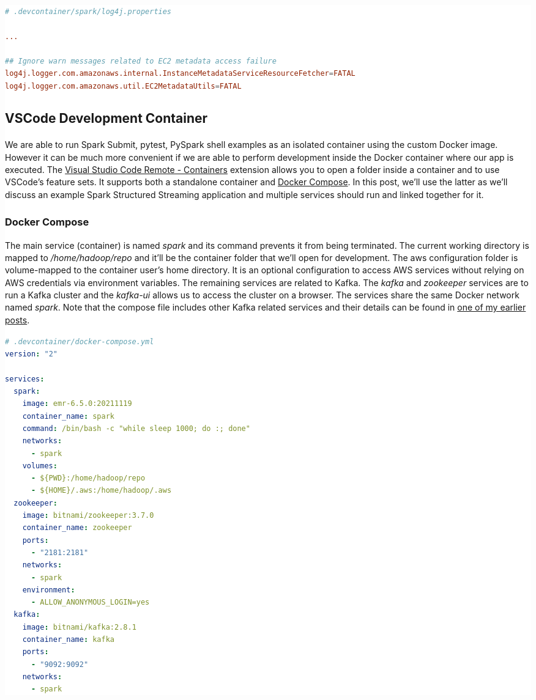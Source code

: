 
```conf
# .devcontainer/spark/log4j.properties

...

## Ignore warn messages related to EC2 metadata access failure
log4j.logger.com.amazonaws.internal.InstanceMetadataServiceResourceFetcher=FATAL
log4j.logger.com.amazonaws.util.EC2MetadataUtils=FATAL
```

## VSCode Development Container

We are able to run Spark Submit, pytest, PySpark shell examples as an isolated container using the custom Docker image. However it can be much more convenient if we are able to perform development inside the Docker container where our app is executed. The [Visual Studio Code Remote - Containers](https://code.visualstudio.com/docs/remote/containers) extension allows you to open a folder inside a container and to use VSCode’s feature sets. It supports both a standalone container and [Docker Compose](https://code.visualstudio.com/docs/remote/create-dev-container#_use-docker-compose). In this post, we’ll use the latter as we’ll discuss an example Spark Structured Streaming application and multiple services should run and linked together for it.


### Docker Compose

The main service (container) is named _spark_ and its command prevents it from being terminated. The current working directory is mapped to _/home/hadoop/repo_ and it’ll be the container folder that we’ll open for development. The aws configuration folder is volume-mapped to the container user’s home directory. It is an optional configuration to access AWS services without relying on AWS credentials via environment variables. The remaining services are related to Kafka. The _kafka_ and _zookeeper_ services are to run a Kafka cluster and the _kafka-ui_ allows us to access the cluster on a browser. The services share the same Docker network named _spark_. Note that the compose file includes other Kafka related services and their details can be found in [one of my earlier posts](/blog/2021-12-05-datalake-demo-part1).


```yaml
# .devcontainer/docker-compose.yml
version: "2"

services:
  spark:
    image: emr-6.5.0:20211119
    container_name: spark
    command: /bin/bash -c "while sleep 1000; do :; done"
    networks:
      - spark
    volumes:
      - ${PWD}:/home/hadoop/repo
      - ${HOME}/.aws:/home/hadoop/.aws
  zookeeper:
    image: bitnami/zookeeper:3.7.0
    container_name: zookeeper
    ports:
      - "2181:2181"
    networks:
      - spark
    environment:
      - ALLOW_ANONYMOUS_LOGIN=yes
  kafka:
    image: bitnami/kafka:2.8.1
    container_name: kafka
    ports:
      - "9092:9092"
    networks:
      - spark
```